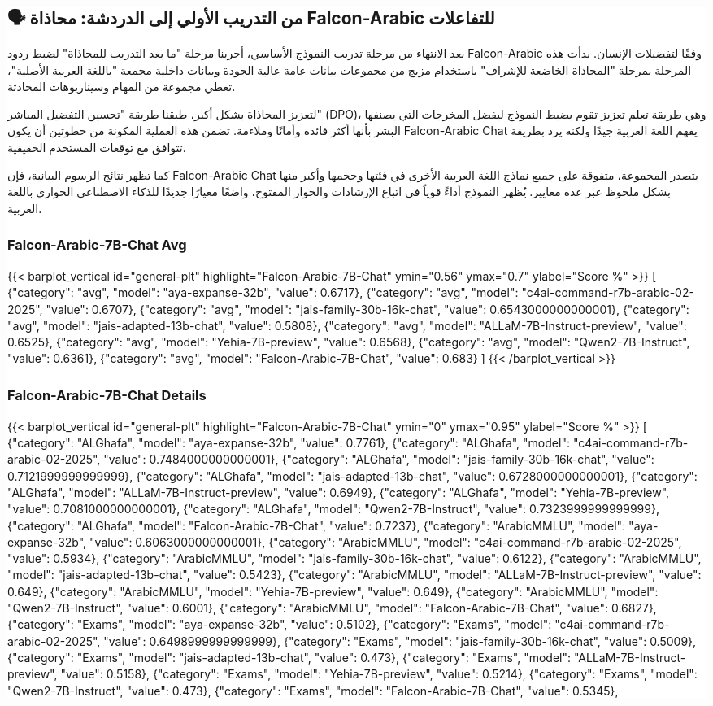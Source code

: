 

## 🗣️ من التدريب الأولي إلى الدردشة: محاذاة Falcon-Arabic للتفاعلات

بعد الانتهاء من مرحلة تدريب النموذج الأساسي، أجرينا مرحلة "ما بعد التدريب للمحاذاة" لضبط ردود Falcon-Arabic وفقًا لتفضيلات الإنسان. بدأت هذه المرحلة بمرحلة "المحاذاة الخاضعة للإشراف" باستخدام مزيج من مجموعات بيانات عامة عالية الجودة وبيانات داخلية مجمعة "باللغة العربية الأصلية"، تغطي مجموعة من المهام وسيناريوهات المحادثة.

لتعزيز المحاذاة بشكل أكبر، طبقنا طريقة "تحسين التفضيل المباشر" (DPO)، وهي طريقة تعلم تعزيز تقوم بضبط النموذج ليفضل المخرجات التي يصنفها البشر بأنها أكثر فائدة وأمانًا وملاءمة. تضمن هذه العملية المكونة من خطوتين أن يكون Falcon-Arabic Chat يفهم اللغة العربية جيدًا ولكنه يرد بطريقة تتوافق مع توقعات المستخدم الحقيقية.

كما تظهر نتائج الرسوم البيانية، فإن Falcon-Arabic Chat يتصدر المجموعة، متفوقة على جميع نماذج اللغة العربية الأخرى في فئتها وحجمها وأكبر منها بشكل ملحوظ عبر عدة معايير. يُظهر النموذج أداءً قوياً في اتباع الإرشادات والحوار المفتوح، واضعًا معيارًا جديدًا للذكاء الاصطناعي الحواري باللغة العربية.


### Falcon-Arabic-7B-Chat Avg

{{< barplot_vertical id="general-plt" highlight="Falcon-Arabic-7B-Chat" ymin="0.56" ymax="0.7" ylabel="Score %" >}}
[
    {"category": "avg", "model": "aya-expanse-32b", "value": 0.6717},
    {"category": "avg", "model": "c4ai-command-r7b-arabic-02-2025", "value": 0.6707},
    {"category": "avg", "model": "jais-family-30b-16k-chat", "value": 0.6543000000000001},
    {"category": "avg", "model": "jais-adapted-13b-chat", "value": 0.5808},
    {"category": "avg", "model": "ALLaM-7B-Instruct-preview", "value": 0.6525},
    {"category": "avg", "model": "Yehia-7B-preview", "value": 0.6568},
    {"category": "avg", "model": "Qwen2-7B-Instruct", "value": 0.6361},
    {"category": "avg", "model": "Falcon-Arabic-7B-Chat", "value": 0.683}
]
{{< /barplot_vertical >}}


### Falcon-Arabic-7B-Chat Details

{{< barplot_vertical id="general-plt" highlight="Falcon-Arabic-7B-Chat" ymin="0" ymax="0.95" ylabel="Score %" >}}
[
    {"category": "ALGhafa", "model": "aya-expanse-32b", "value": 0.7761},
    {"category": "ALGhafa", "model": "c4ai-command-r7b-arabic-02-2025", "value": 0.7484000000000001},
    {"category": "ALGhafa", "model": "jais-family-30b-16k-chat", "value": 0.7121999999999999},
    {"category": "ALGhafa", "model": "jais-adapted-13b-chat", "value": 0.6728000000000001},
    {"category": "ALGhafa", "model": "ALLaM-7B-Instruct-preview", "value": 0.6949},
    {"category": "ALGhafa", "model": "Yehia-7B-preview", "value": 0.7081000000000001},
    {"category": "ALGhafa", "model": "Qwen2-7B-Instruct", "value": 0.7323999999999999},
    {"category": "ALGhafa", "model": "Falcon-Arabic-7B-Chat", "value": 0.7237},
    {"category": "ArabicMMLU", "model": "aya-expanse-32b", "value": 0.6063000000000001},
    {"category": "ArabicMMLU", "model": "c4ai-command-r7b-arabic-02-2025", "value": 0.5934},
    {"category": "ArabicMMLU", "model": "jais-family-30b-16k-chat", "value": 0.6122},
    {"category": "ArabicMMLU", "model": "jais-adapted-13b-chat", "value": 0.5423},
    {"category": "ArabicMMLU", "model": "ALLaM-7B-Instruct-preview", "value": 0.649},
    {"category": "ArabicMMLU", "model": "Yehia-7B-preview", "value": 0.649},
    {"category": "ArabicMMLU", "model": "Qwen2-7B-Instruct", "value": 0.6001},
    {"category": "ArabicMMLU", "model": "Falcon-Arabic-7B-Chat", "value": 0.6827},
    {"category": "Exams", "model": "aya-expanse-32b", "value": 0.5102},
    {"category": "Exams", "model": "c4ai-command-r7b-arabic-02-2025", "value": 0.6498999999999999},
    {"category": "Exams", "model": "jais-family-30b-16k-chat", "value": 0.5009},
    {"category": "Exams", "model": "jais-adapted-13b-chat", "value": 0.473},
    {"category": "Exams", "model": "ALLaM-7B-Instruct-preview", "value": 0.5158},
    {"category": "Exams", "model": "Yehia-7B-preview", "value": 0.5214},
    {"category": "Exams", "model": "Qwen2-7B-Instruct", "value": 0.473},
    {"category": "Exams", "model": "Falcon-Arabic-7B-Chat", "value": 0.5345},